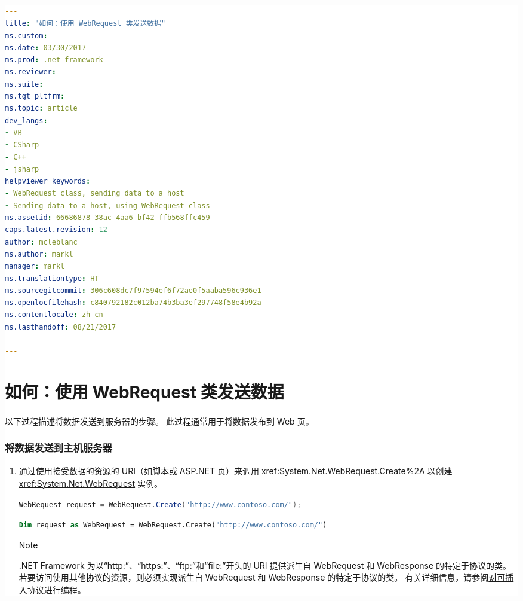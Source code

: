 ```yaml
---
title: "如何：使用 WebRequest 类发送数据"
ms.custom: 
ms.date: 03/30/2017
ms.prod: .net-framework
ms.reviewer: 
ms.suite: 
ms.tgt_pltfrm: 
ms.topic: article
dev_langs:
- VB
- CSharp
- C++
- jsharp
helpviewer_keywords:
- WebRequest class, sending data to a host
- Sending data to a host, using WebRequest class
ms.assetid: 66686878-38ac-4aa6-bf42-ffb568ffc459
caps.latest.revision: 12
author: mcleblanc
ms.author: markl
manager: markl
ms.translationtype: HT
ms.sourcegitcommit: 306c608dc7f97594ef6f72ae0f5aaba596c936e1
ms.openlocfilehash: c840792182c012ba74b3ba3ef297748f58e4b92a
ms.contentlocale: zh-cn
ms.lasthandoff: 08/21/2017

---
```

# <a name="how-to-send-data-using-the-webrequest-class"></a>如何：使用 WebRequest 类发送数据
以下过程描述将数据发送到服务器的步骤。 此过程通常用于将数据发布到 Web 页。  
  
### <a name="to-send-data-to-a-host-server"></a>将数据发送到主机服务器  
  
1.  通过使用接受数据的资源的 URI（如脚本或 ASP.NET 页）来调用 <xref:System.Net.WebRequest.Create%2A> 以创建 <xref:System.Net.WebRequest> 实例。  
  
    ```csharp  
    WebRequest request = WebRequest.Create("http://www.contoso.com/");  
    ```  
  
    ```vb  
    Dim request as WebRequest = WebRequest.Create("http://www.contoso.com/")  
    ```  
  
    > [!NOTE]
    >  .NET Framework 为以“http:”、“https:”、“ftp:”和“file:”开头的 URI 提供派生自 WebRequest 和 WebResponse 的特定于协议的类。 若要访问使用其他协议的资源，则必须实现派生自 WebRequest 和 WebResponse 的特定于协议的类。 有关详细信息，请参阅[对可插入协议进行编程](../../../docs/framework/network-programming/programming-pluggable-protocols.md)。  
  